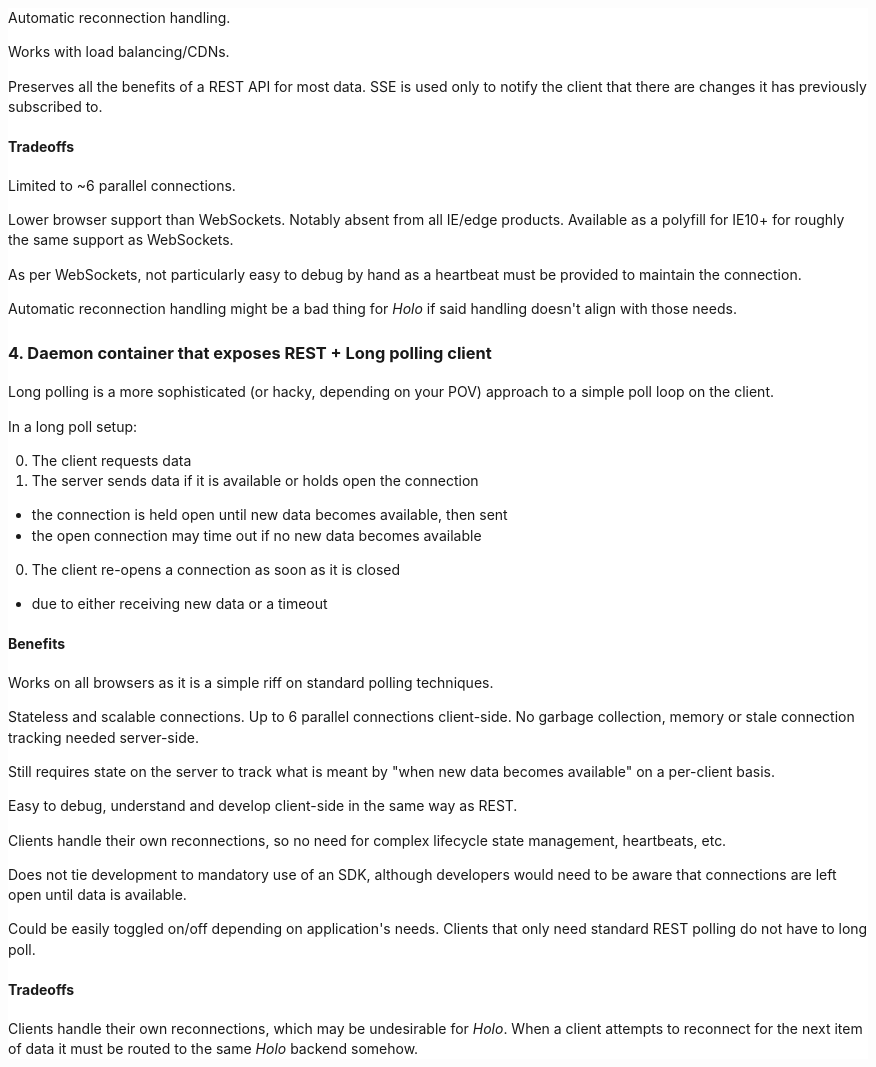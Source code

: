 Automatic reconnection handling.

Works with load balancing/CDNs.

Preserves all the benefits of a REST API for most data. SSE is used only to
notify the client that there are changes it has previously subscribed to.

#### Tradeoffs

Limited to ~6 parallel connections.

Lower browser support than WebSockets. Notably absent from all IE/edge products.
Available as a polyfill for IE10+ for roughly the same support as WebSockets.

As per WebSockets, not particularly easy to debug by hand as a heartbeat must be
provided to maintain the connection.

Automatic reconnection handling might be a bad thing for _Holo_ if said handling
doesn't align with those needs.

### 4. Daemon container that exposes REST + Long polling client

Long polling is a more sophisticated (or hacky, depending on your POV) approach
to a simple poll loop on the client.

In a long poll setup:

0. The client requests data
0. The server sends data if it is available or holds open the connection
  - the connection is held open until new data becomes available, then sent
  - the open connection may time out if no new data becomes available
0. The client re-opens a connection as soon as it is closed
  - due to either receiving new data or a timeout

#### Benefits

Works on all browsers as it is a simple riff on standard polling techniques.

Stateless and scalable connections. Up to 6 parallel connections client-side.
No garbage collection, memory or stale connection tracking needed server-side.

Still requires state on the server to track what is meant by "when new data
becomes available" on a per-client basis.

Easy to debug, understand and develop client-side in the same way as REST.

Clients handle their own reconnections, so no need for complex lifecycle state
management, heartbeats, etc.

Does not tie development to mandatory use of an SDK, although developers would
need to be aware that connections are left open until data is available.

Could be easily toggled on/off depending on application's needs. Clients that
only need standard REST polling do not have to long poll.

#### Tradeoffs

Clients handle their own reconnections, which may be undesirable for _Holo_.
When a client attempts to reconnect for the next item of data it must be routed
to the same _Holo_ backend somehow.
